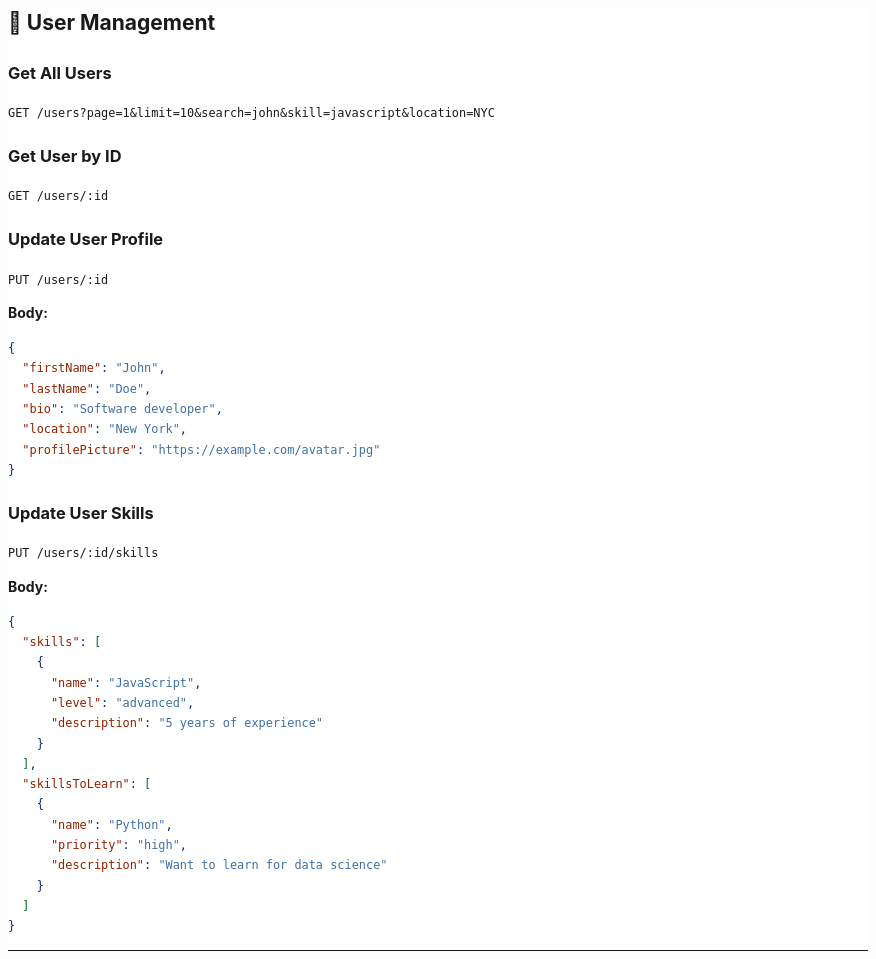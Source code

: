 
## 👥 User Management

### Get All Users
```
GET /users?page=1&limit=10&search=john&skill=javascript&location=NYC
```

### Get User by ID
```
GET /users/:id
```

### Update User Profile
```
PUT /users/:id
```
**Body:**
```json
{
  "firstName": "John",
  "lastName": "Doe",
  "bio": "Software developer",
  "location": "New York",
  "profilePicture": "https://example.com/avatar.jpg"
}
```

### Update User Skills
```
PUT /users/:id/skills
```
**Body:**
```json
{
  "skills": [
    {
      "name": "JavaScript",
      "level": "advanced",
      "description": "5 years of experience"
    }
  ],
  "skillsToLearn": [
    {
      "name": "Python",
      "priority": "high",
      "description": "Want to learn for data science"
    }
  ]
}
```

---